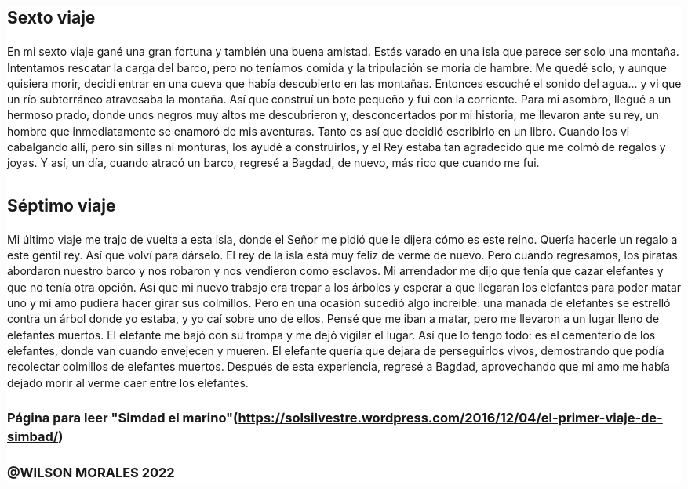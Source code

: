 

## Sexto viaje


En mi sexto viaje gané una gran fortuna y también una buena amistad. Estás varado en una isla que parece ser solo una montaña. Intentamos rescatar la carga del barco, pero no teníamos comida y la tripulación se moría de hambre. Me quedé solo, y aunque quisiera morir, decidí entrar en una cueva que había descubierto en las montañas. Entonces escuché el sonido del agua... y vi que un río subterráneo atravesaba la montaña. Así que construí un bote pequeño y fui con la corriente.
Para mi asombro, llegué a un hermoso prado, donde unos negros muy altos me descubrieron y, desconcertados por mi historia, me llevaron ante su rey, un hombre que inmediatamente se enamoró de mis aventuras. Tanto es así que decidió escribirlo en un libro.
Cuando los vi cabalgando allí, pero sin sillas ni monturas, los ayudé a construirlos, y el Rey estaba tan agradecido que me colmó de regalos y joyas. Y así, un día, cuando atracó un barco, regresé a Bagdad, de nuevo, más rico que cuando me fui.



## Séptimo viaje


Mi último viaje me trajo de vuelta a esta isla, donde el Señor me pidió que le dijera cómo es este reino. Quería hacerle un regalo a este gentil rey. Así que volví para dárselo. El rey de la isla está muy feliz de verme de nuevo.
Pero cuando regresamos, los piratas abordaron nuestro barco y nos robaron y nos vendieron como esclavos. Mi arrendador me dijo que tenía que cazar elefantes y que no tenía otra opción. Así que mi nuevo trabajo era trepar a los árboles y esperar a que llegaran los elefantes para poder matar uno y mi amo pudiera hacer girar sus colmillos.
Pero en una ocasión sucedió algo increíble: una manada de elefantes se estrelló contra un árbol donde yo estaba, y yo caí sobre uno de ellos. Pensé que me iban a matar, pero me llevaron a un lugar lleno de elefantes muertos.
El elefante me bajó con su trompa y me dejó vigilar el lugar. Así que lo tengo todo: es el cementerio de los elefantes, donde van cuando envejecen y mueren. El elefante quería que dejara de perseguirlos vivos, demostrando que podía recolectar colmillos de elefantes muertos.
Después de esta experiencia, regresé a Bagdad, aprovechando que mi amo me había dejado morir al verme caer entre los elefantes.



 ### Página para leer "Simdad el marino"(https://solsilvestre.wordpress.com/2016/12/04/el-primer-viaje-de-simbad/)

 

 ### @WILSON MORALES 2022
